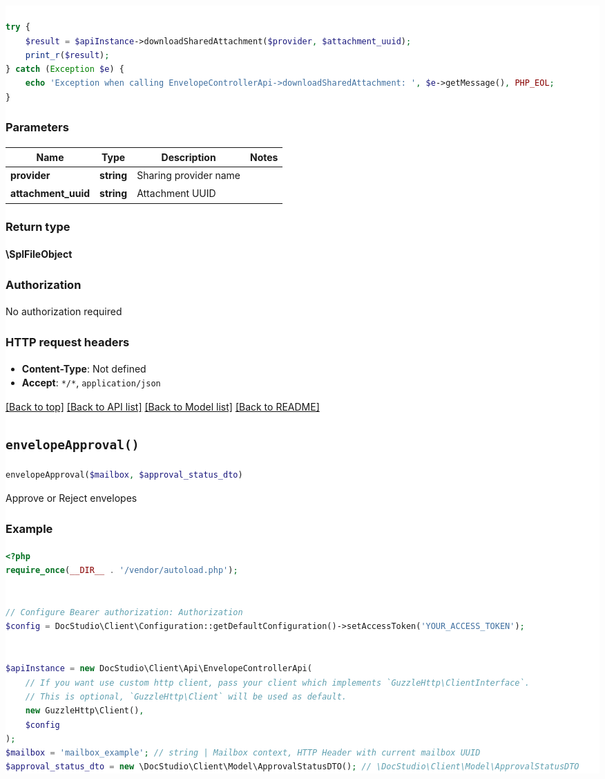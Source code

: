 ```php

try {
    $result = $apiInstance->downloadSharedAttachment($provider, $attachment_uuid);
    print_r($result);
} catch (Exception $e) {
    echo 'Exception when calling EnvelopeControllerApi->downloadSharedAttachment: ', $e->getMessage(), PHP_EOL;
}
```

### Parameters

| Name | Type | Description  | Notes |
| ------------- | ------------- | ------------- | ------------- |
| **provider** | **string**| Sharing provider name | |
| **attachment_uuid** | **string**| Attachment UUID | |

### Return type

**\SplFileObject**

### Authorization

No authorization required

### HTTP request headers

- **Content-Type**: Not defined
- **Accept**: `*/*`, `application/json`

[[Back to top]](#) [[Back to API list]](../../README.md#endpoints)
[[Back to Model list]](../../README.md#models)
[[Back to README]](../../README.md)

## `envelopeApproval()`

```php
envelopeApproval($mailbox, $approval_status_dto)
```

Approve or Reject envelopes

### Example

```php
<?php
require_once(__DIR__ . '/vendor/autoload.php');


// Configure Bearer authorization: Authorization
$config = DocStudio\Client\Configuration::getDefaultConfiguration()->setAccessToken('YOUR_ACCESS_TOKEN');


$apiInstance = new DocStudio\Client\Api\EnvelopeControllerApi(
    // If you want use custom http client, pass your client which implements `GuzzleHttp\ClientInterface`.
    // This is optional, `GuzzleHttp\Client` will be used as default.
    new GuzzleHttp\Client(),
    $config
);
$mailbox = 'mailbox_example'; // string | Mailbox context, HTTP Header with current mailbox UUID
$approval_status_dto = new \DocStudio\Client\Model\ApprovalStatusDTO(); // \DocStudio\Client\Model\ApprovalStatusDTO
```